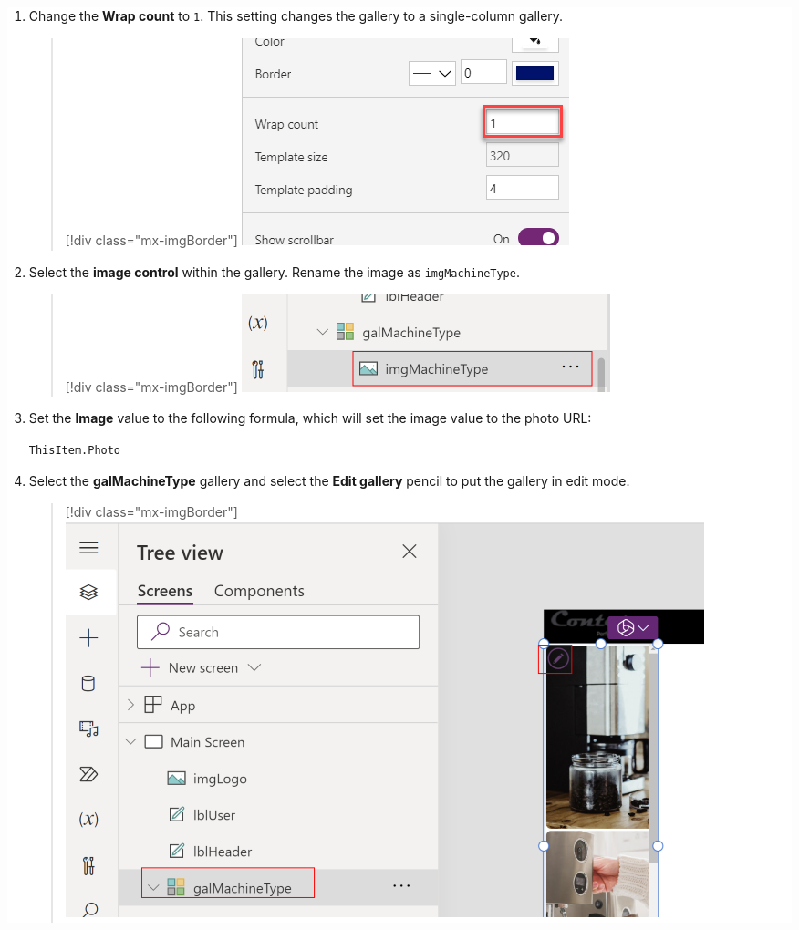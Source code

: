1. Change the **Wrap count** to `1`. This setting changes the gallery to a single-column gallery.

	> [!div class="mx-imgBorder"]
	> [![Screenshot showing the wrap count for the gallery layout.](../media/wrap-count.png)](../media/wrap-count.png#lightbox)

1. Select the **image control** within the gallery. Rename the image as `imgMachineType`.

	> [!div class="mx-imgBorder"]
	> [![Screenshot showing an image inside of a gallery.](../media/image-gallery.png)](../media/image-gallery.png#lightbox)

1. Set the **Image** value to the following formula, which will set the image value to the photo URL:

	`ThisItem.Photo`

1. Select the **galMachineType** gallery and select the **Edit gallery** pencil to put the gallery in edit mode.

	> [!div class="mx-imgBorder"]
	> [![Screenshot showing the edit gallery button.](../media/edit-gallery.png)](../media/edit-gallery.png#lightbox)
